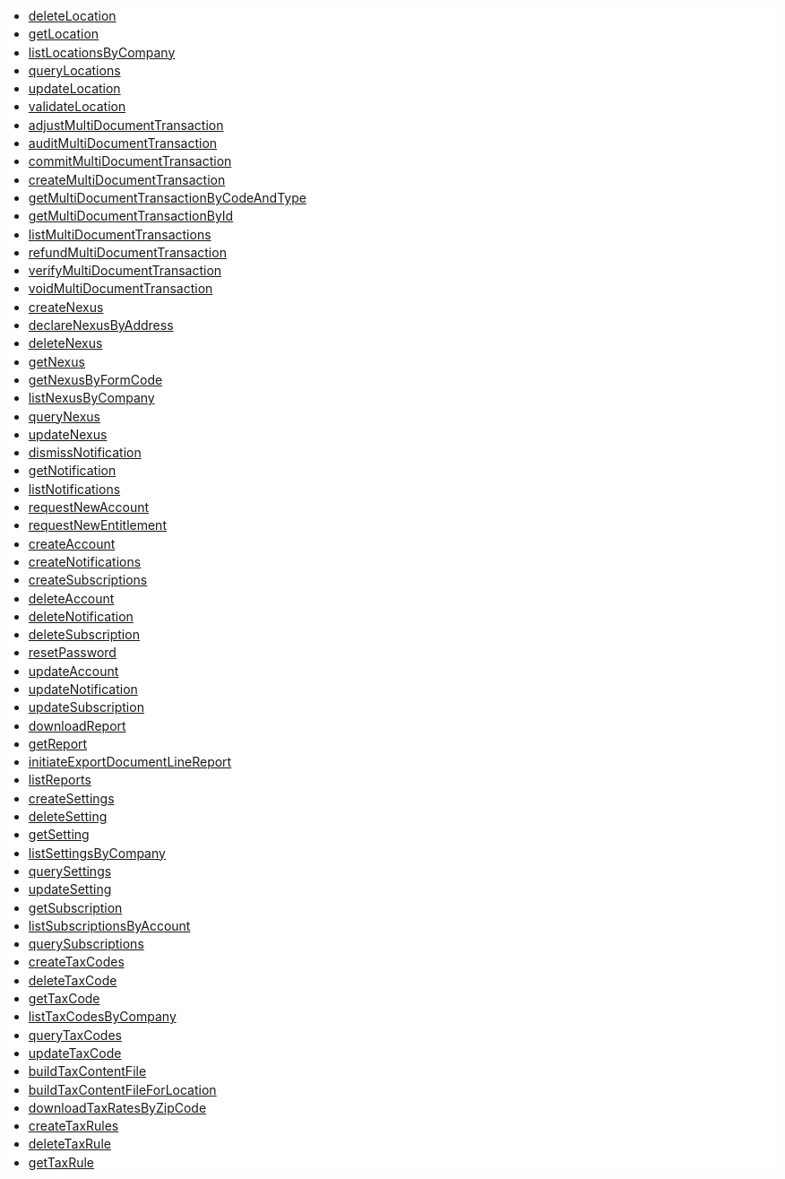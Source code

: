 - [deleteLocation](#deletelocation)
- [getLocation](#getlocation)
- [listLocationsByCompany](#listlocationsbycompany)
- [queryLocations](#querylocations)
- [updateLocation](#updatelocation)
- [validateLocation](#validatelocation)
- [adjustMultiDocumentTransaction](#adjustmultidocumenttransaction)
- [auditMultiDocumentTransaction](#auditmultidocumenttransaction)
- [commitMultiDocumentTransaction](#commitmultidocumenttransaction)
- [createMultiDocumentTransaction](#createmultidocumenttransaction)
- [getMultiDocumentTransactionByCodeAndType](#getmultidocumenttransactionbycodeandtype)
- [getMultiDocumentTransactionById](#getmultidocumenttransactionbyid)
- [listMultiDocumentTransactions](#listmultidocumenttransactions)
- [refundMultiDocumentTransaction](#refundmultidocumenttransaction)
- [verifyMultiDocumentTransaction](#verifymultidocumenttransaction)
- [voidMultiDocumentTransaction](#voidmultidocumenttransaction)
- [createNexus](#createnexus)
- [declareNexusByAddress](#declarenexusbyaddress)
- [deleteNexus](#deletenexus)
- [getNexus](#getnexus)
- [getNexusByFormCode](#getnexusbyformcode)
- [listNexusByCompany](#listnexusbycompany)
- [queryNexus](#querynexus)
- [updateNexus](#updatenexus)
- [dismissNotification](#dismissnotification)
- [getNotification](#getnotification)
- [listNotifications](#listnotifications)
- [requestNewAccount](#requestnewaccount)
- [requestNewEntitlement](#requestnewentitlement)
- [createAccount](#createaccount)
- [createNotifications](#createnotifications)
- [createSubscriptions](#createsubscriptions)
- [deleteAccount](#deleteaccount)
- [deleteNotification](#deletenotification)
- [deleteSubscription](#deletesubscription)
- [resetPassword](#resetpassword)
- [updateAccount](#updateaccount)
- [updateNotification](#updatenotification)
- [updateSubscription](#updatesubscription)
- [downloadReport](#downloadreport)
- [getReport](#getreport)
- [initiateExportDocumentLineReport](#initiateexportdocumentlinereport)
- [listReports](#listreports)
- [createSettings](#createsettings)
- [deleteSetting](#deletesetting)
- [getSetting](#getsetting)
- [listSettingsByCompany](#listsettingsbycompany)
- [querySettings](#querysettings)
- [updateSetting](#updatesetting)
- [getSubscription](#getsubscription)
- [listSubscriptionsByAccount](#listsubscriptionsbyaccount)
- [querySubscriptions](#querysubscriptions)
- [createTaxCodes](#createtaxcodes)
- [deleteTaxCode](#deletetaxcode)
- [getTaxCode](#gettaxcode)
- [listTaxCodesByCompany](#listtaxcodesbycompany)
- [queryTaxCodes](#querytaxcodes)
- [updateTaxCode](#updatetaxcode)
- [buildTaxContentFile](#buildtaxcontentfile)
- [buildTaxContentFileForLocation](#buildtaxcontentfileforlocation)
- [downloadTaxRatesByZipCode](#downloadtaxratesbyzipcode)
- [createTaxRules](#createtaxrules)
- [deleteTaxRule](#deletetaxrule)
- [getTaxRule](#gettaxrule)